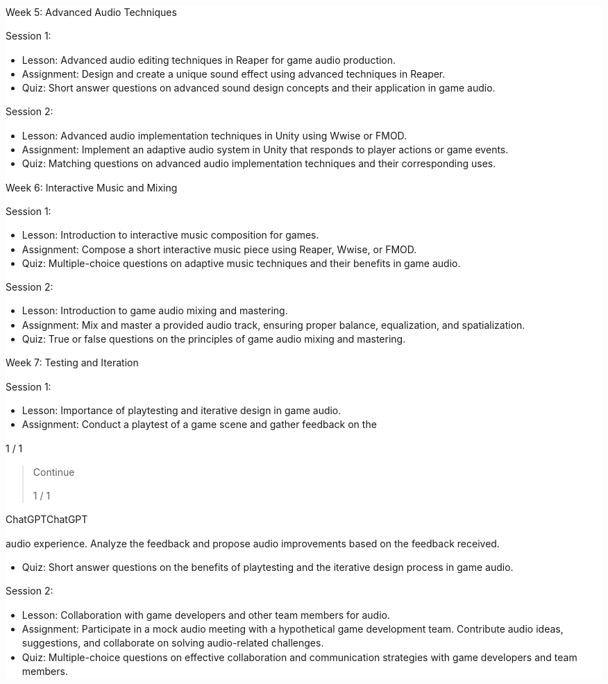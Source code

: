 Week 5: Advanced Audio Techniques

Session 1:

*   Lesson: Advanced audio editing techniques in Reaper for game audio production.
*   Assignment: Design and create a unique sound effect using advanced techniques in Reaper.
*   Quiz: Short answer questions on advanced sound design concepts and their application in game audio.

Session 2:

*   Lesson: Advanced audio implementation techniques in Unity using Wwise or FMOD.
*   Assignment: Implement an adaptive audio system in Unity that responds to player actions or game events.
*   Quiz: Matching questions on advanced audio implementation techniques and their corresponding uses.

Week 6: Interactive Music and Mixing

Session 1:

*   Lesson: Introduction to interactive music composition for games.
*   Assignment: Compose a short interactive music piece using Reaper, Wwise, or FMOD.
*   Quiz: Multiple-choice questions on adaptive music techniques and their benefits in game audio.

Session 2:

*   Lesson: Introduction to game audio mixing and mastering.
*   Assignment: Mix and master a provided audio track, ensuring proper balance, equalization, and spatialization.
*   Quiz: True or false questions on the principles of game audio mixing and mastering.

Week 7: Testing and Iteration

Session 1:

*   Lesson: Importance of playtesting and iterative design in game audio.
*   Assignment: Conduct a playtest of a game scene and gather feedback on the

1 / 1

> Continue
> 
> 1 / 1

ChatGPTChatGPT

audio experience. Analyze the feedback and propose audio improvements based on the feedback received.

*   Quiz: Short answer questions on the benefits of playtesting and the iterative design process in game audio.

Session 2:

*   Lesson: Collaboration with game developers and other team members for audio.
*   Assignment: Participate in a mock audio meeting with a hypothetical game development team. Contribute audio ideas, suggestions, and collaborate on solving audio-related challenges.
*   Quiz: Multiple-choice questions on effective collaboration and communication strategies with game developers and team members.
